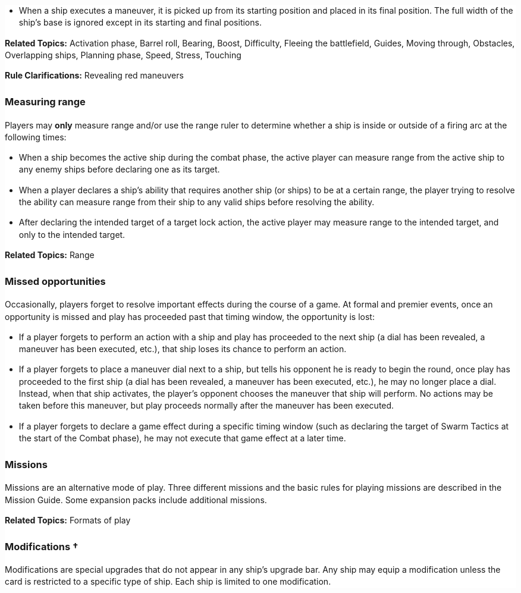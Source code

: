 - When a ship executes a maneuver, it is picked up from its starting position and placed in its final position. The full width of the ship’s base is ignored except in its starting and final positions.

**Related Topics:** Activation phase, Barrel roll, Bearing, Boost, Difficulty, Fleeing the battlefield, Guides, Moving through, Obstacles, Overlapping ships, Planning phase, Speed, Stress, Touching

**Rule Clarifications:** Revealing red maneuvers

### Measuring range ### 
Players may **only** measure range and/or use the range ruler to determine whether a ship is inside or outside of a firing arc at the following times:

- When a ship becomes the active ship during the combat phase, the active player can measure range from the active ship to any enemy ships before declaring one as its target.

- When a player declares a ship’s ability that requires another ship (or ships) to be at a certain range, the player trying to resolve the ability can measure range from their ship to any valid ships before resolving the ability.

- After declaring the intended target of a target lock action, the active player may measure range to the intended target, and only to the intended target.

**Related Topics:** Range

### Missed opportunities ### 
Occasionally, players forget to resolve important effects during the course of a game. At formal and premier events, once an opportunity is missed and play has proceeded past that timing window, the opportunity is lost:

- If a player forgets to perform an action with a ship and play has proceeded to the next ship (a dial has been revealed, a maneuver has been executed, etc.), that ship loses its chance to perform an action.

- If a player forgets to place a maneuver dial next to a ship, but tells his opponent he is ready to begin the round, once play has proceeded to the first ship (a dial has been revealed, a maneuver has been executed, etc.), he may no longer place a dial. Instead, when that ship activates, the player’s opponent chooses the maneuver that ship will perform. No actions may be taken before this maneuver, but play proceeds normally after the maneuver has been executed.

- If a player forgets to declare a game effect during a specific timing window (such as declaring the target of Swarm Tactics at the start of the Combat phase), he may not execute that game effect at a later time.

### Missions ### 
Missions are an alternative mode of play. Three different missions and the basic rules for playing missions are described in the Mission Guide. Some expansion packs include additional missions.

**Related Topics:** Formats of play

### Modifications † ### 
Modifications are special upgrades that do not appear in any ship’s upgrade bar. Any ship may equip a modification unless the card is restricted to a specific type of ship. Each ship is limited to one modification.
